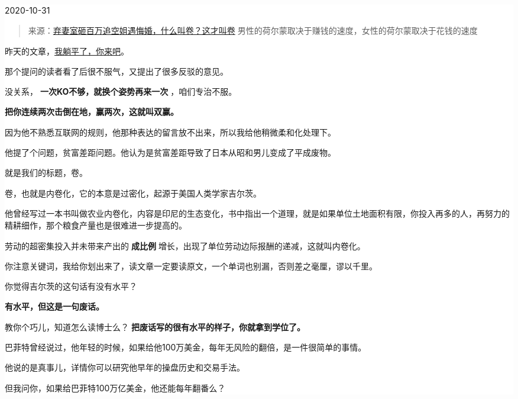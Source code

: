 2020-10-31

> 来源：[弃妻室砸百万追空姐遇悔婚，什么叫卷？这才叫卷](http://mp.weixin.qq.com/s?__biz=MzU0MjYwNDU2Mw==&mid=2247493399&idx=2&sn=ba3cfa08b0bd5b62ffd9fc40e6683418&chksm=fb1a8b6bcc6d027deaa2ecabcf233aeffd6fb90d64327a9e5e38004cce901166cf6baee1a133&scene=27#wechat_redirect)
> 男性的荷尔蒙取决于赚钱的速度，女性的荷尔蒙取决于花钱的速度

昨天的文章，[我躺平了，你来吧](http://mp.weixin.qq.com/s?__biz=MzU0MjYwNDU2Mw==&mid=2247493341&idx=1&sn=2b64cd78028e4849c3a68e0def5e3788&chksm=fb1a8aa1cc6d03b7fe0a43030d54f568cfcdba29edb5b0e38178ef8af37f652f480ab7963751&scene=21#wechat_redirect)。

  

那个提问的读者看了后很不服气，又提出了很多反驳的意见。

  

没关系， **一次KO不够，就换个姿势再来一次** ，咱们专治不服。

  

 **把你连续两次击倒在地，赢两次，这就叫双赢。**

  

因为他不熟悉互联网的规则，他那种表达的留言放不出来，所以我给他稍微柔和化处理下。

  

他提了个问题，贫富差距问题。他认为是贫富差距导致了日本从昭和男儿变成了平成废物。

  

就是我们的标题，卷。

  

卷，也就是内卷化，它的本意是过密化，起源于美国人类学家吉尔茨。

  

他曾经写过一本书叫做农业内卷化，内容是印尼的生态变化，书中指出一个道理，就是如果单位土地面积有限，你投入再多的人，再努力的精耕细作，那个粮食产量也是很难进一步提高的。

  

劳动的超密集投入并未带来产出的 **成比例** 增长，出现了单位劳动边际报酬的递减，这就叫内卷化。

  

你注意关键词，我给你划出来了，读文章一定要读原文，一个单词也别漏，否则差之毫厘，谬以千里。

  

你觉得吉尔茨的这句话有没有水平？

  

 **有水平，但这是一句废话。**

  

教你个巧儿，知道怎么读博士么？ **把废话写的很有水平的样子，你就拿到学位了。**

  

巴菲特曾经说过，他年轻的时候，如果给他100万美金，每年无风险的翻倍，是一件很简单的事情。

  

他说的是真事儿，详情你可以研究他早年的操盘历史和交易手法。

  

但我问你，如果给巴菲特100万亿美金，他还能每年翻番么？
